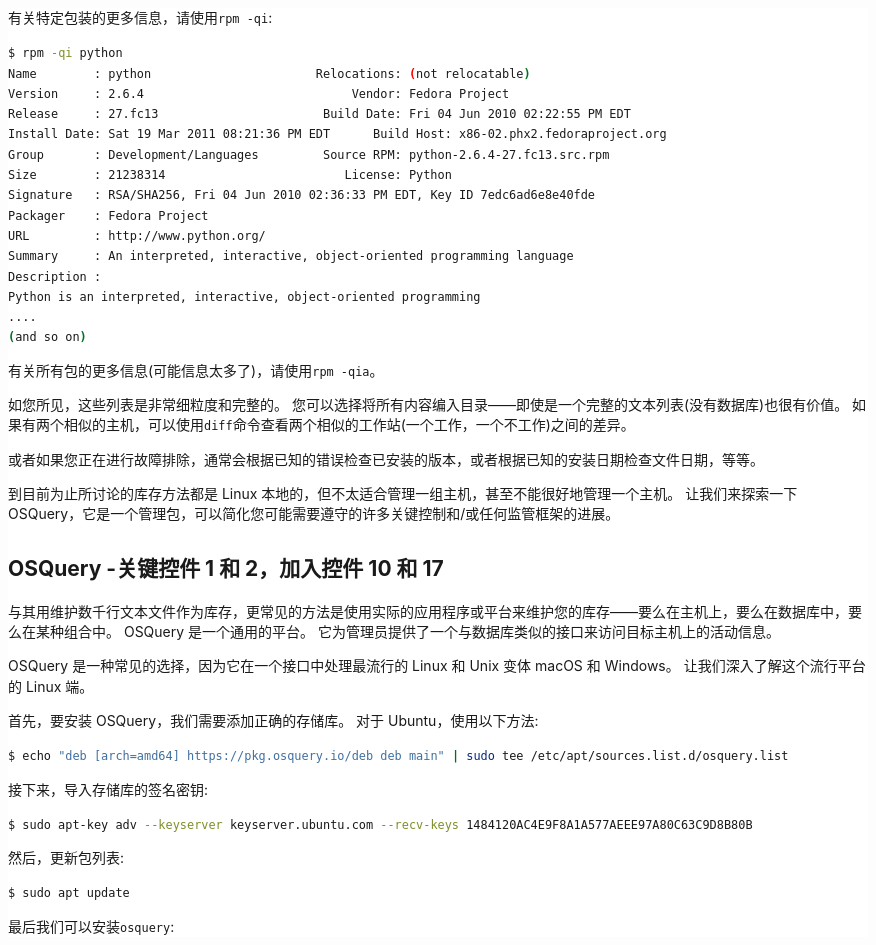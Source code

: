 有关特定包装的更多信息，请使用`rpm -qi`:

```sh
$ rpm -qi python
Name        : python                       Relocations: (not relocatable)
Version     : 2.6.4                             Vendor: Fedora Project
Release     : 27.fc13                       Build Date: Fri 04 Jun 2010 02:22:55 PM EDT
Install Date: Sat 19 Mar 2011 08:21:36 PM EDT      Build Host: x86-02.phx2.fedoraproject.org
Group       : Development/Languages         Source RPM: python-2.6.4-27.fc13.src.rpm
Size        : 21238314                         License: Python
Signature   : RSA/SHA256, Fri 04 Jun 2010 02:36:33 PM EDT, Key ID 7edc6ad6e8e40fde
Packager    : Fedora Project
URL         : http://www.python.org/
Summary     : An interpreted, interactive, object-oriented programming language
Description :
Python is an interpreted, interactive, object-oriented programming
....
(and so on)
```

有关所有包的更多信息(可能信息太多了)，请使用`rpm -qia`。

如您所见，这些列表是非常细粒度和完整的。 您可以选择将所有内容编入目录——即使是一个完整的文本列表(没有数据库)也很有价值。 如果有两个相似的主机，可以使用`diff`命令查看两个相似的工作站(一个工作，一个不工作)之间的差异。

或者如果您正在进行故障排除，通常会根据已知的错误检查已安装的版本，或者根据已知的安装日期检查文件日期，等等。

到目前为止所讨论的库存方法都是 Linux 本地的，但不太适合管理一组主机，甚至不能很好地管理一个主机。 让我们来探索一下 OSQuery，它是一个管理包，可以简化您可能需要遵守的许多关键控制和/或任何监管框架的进展。

## OSQuery -关键控件 1 和 2，加入控件 10 和 17

与其用维护数千行文本文件作为库存，更常见的方法是使用实际的应用程序或平台来维护您的库存——要么在主机上，要么在数据库中，要么在某种组合中。 OSQuery 是一个通用的平台。 它为管理员提供了一个与数据库类似的接口来访问目标主机上的活动信息。

OSQuery 是一种常见的选择，因为它在一个接口中处理最流行的 Linux 和 Unix 变体 macOS 和 Windows。 让我们深入了解这个流行平台的 Linux 端。

首先，要安装 OSQuery，我们需要添加正确的存储库。 对于 Ubuntu，使用以下方法:

```sh
$ echo "deb [arch=amd64] https://pkg.osquery.io/deb deb main" | sudo tee /etc/apt/sources.list.d/osquery.list
```

接下来，导入存储库的签名密钥:

```sh
$ sudo apt-key adv --keyserver keyserver.ubuntu.com --recv-keys 1484120AC4E9F8A1A577AEEE97A80C63C9D8B80B
```

然后，更新包列表:

```sh
$ sudo apt update
```

最后我们可以安装`osquery`:
